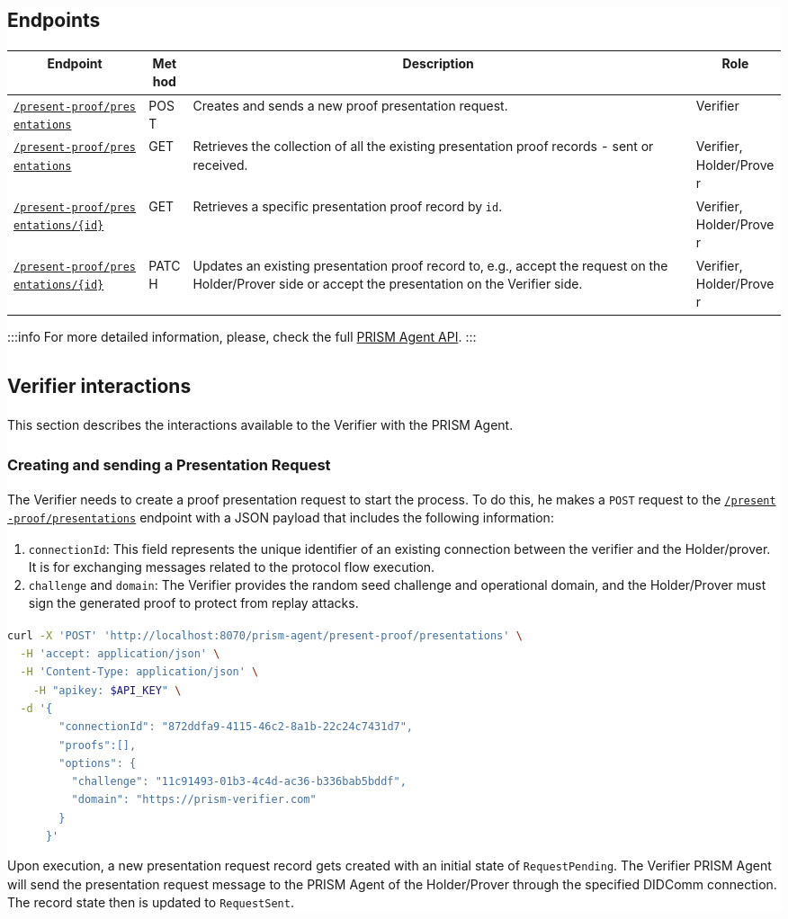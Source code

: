 ## Endpoints

| Endpoint | Method | Description | Role |
| --- | --- | --- | --- |
| [`/present-proof/presentations`](/agent-api/#tag/Present-Proof/operation/requestPresentation) | POST | Creates and sends a new proof presentation request.  | Verifier |
| [`/present-proof/presentations`](/agent-api/#tag/Present-Proof/operation/getAllPresentation) | GET | Retrieves the collection of all the existing presentation proof records - sent or received. | Verifier, Holder/Prover |
| [`/present-proof/presentations/{id}`](/agent-api/#tag/Present-Proof/operation/getPresentation) | GET | Retrieves a specific presentation proof record by `id`. | Verifier, Holder/Prover |
| [`/present-proof/presentations/{id}`](/agent-api/#tag/Present-Proof/operation/updatePresentation) | PATCH | Updates an existing presentation proof record to, e.g., accept the request on the Holder/Prover side or accept the presentation on the Verifier side. | Verifier, Holder/Prover |

:::info
For more detailed information, please, check the full [PRISM Agent API](/agent-api).
:::

## Verifier interactions

This section describes the interactions available to the Verifier with the PRISM Agent.

### Creating and sending a Presentation Request

The Verifier needs to create a proof presentation request to start the process.
To do this, he makes a `POST` request to the [`/present-proof/presentations`](/agent-api/#tag/Present-Proof/operation/requestPresentation) endpoint with a JSON payload that includes the following information:

1. `connectionId`: This field represents the unique identifier of an existing connection between the verifier and the Holder/prover. It is for exchanging messages related to the protocol flow execution.
2. `challenge` and `domain`: The Verifier provides the random seed challenge and operational domain, and the Holder/Prover must sign the generated proof to protect from replay attacks.

```bash
curl -X 'POST' 'http://localhost:8070/prism-agent/present-proof/presentations' \
  -H 'accept: application/json' \
  -H 'Content-Type: application/json' \
	-H "apikey: $API_KEY" \
  -d '{
        "connectionId": "872ddfa9-4115-46c2-8a1b-22c24c7431d7",
        "proofs":[],
        "options": {
          "challenge": "11c91493-01b3-4c4d-ac36-b336bab5bddf",
          "domain": "https://prism-verifier.com"
        }
      }'
```

Upon execution, a new presentation request record gets created with an initial state of `RequestPending`. The Verifier PRISM Agent will send the presentation request message to the PRISM Agent of the Holder/Prover through the specified DIDComm connection. The record state then is updated to `RequestSent`.
